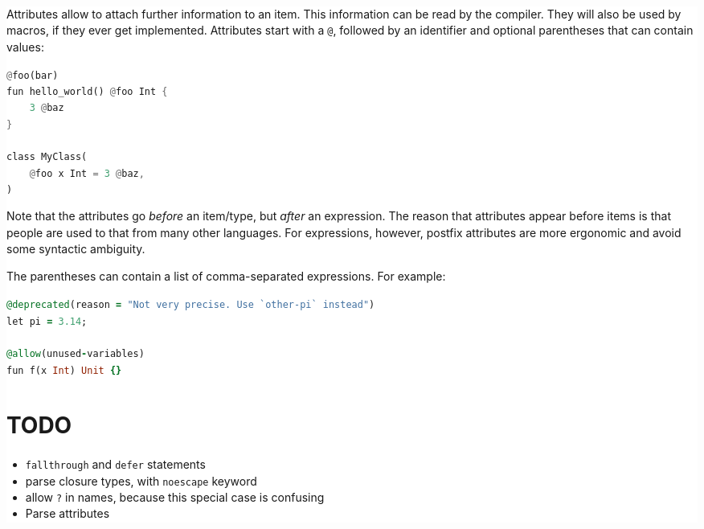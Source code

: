 Attributes allow to attach further information to an item. This information can be read by the compiler. They will also be used by macros, if they ever get implemented. Attributes start with a `@`, followed by an identifier and optional parentheses that can contain values:

```rust
@foo(bar)
fun hello_world() @foo Int {
    3 @baz
}

class MyClass(
    @foo x Int = 3 @baz,
)
```

Note that the attributes go _before_ an item/type, but _after_ an expression. The reason that attributes appear before items is that people are used to that from many other languages. For expressions, however, postfix attributes are more ergonomic and avoid some syntactic ambiguity.

The parentheses can contain a list of comma-separated expressions. For example:

```ruby
@deprecated(reason = "Not very precise. Use `other-pi` instead")
let pi = 3.14;

@allow(unused-variables)
fun f(x Int) Unit {}
```

# TODO

- `fallthrough` and `defer` statements
- parse closure types, with `noescape` keyword
- allow `?` in names, because this special case is confusing
- Parse attributes

